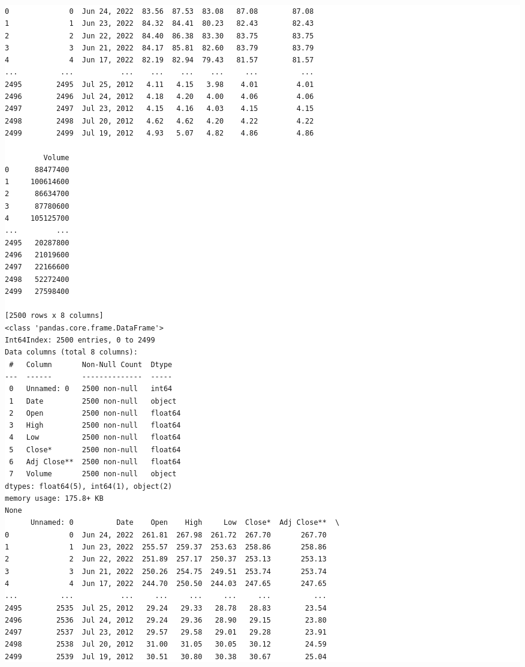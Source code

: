     0              0  Jun 24, 2022  83.56  87.53  83.08   87.08        87.08   
    1              1  Jun 23, 2022  84.32  84.41  80.23   82.43        82.43   
    2              2  Jun 22, 2022  84.40  86.38  83.30   83.75        83.75   
    3              3  Jun 21, 2022  84.17  85.81  82.60   83.79        83.79   
    4              4  Jun 17, 2022  82.19  82.94  79.43   81.57        81.57   
    ...          ...           ...    ...    ...    ...     ...          ...   
    2495        2495  Jul 25, 2012   4.11   4.15   3.98    4.01         4.01   
    2496        2496  Jul 24, 2012   4.18   4.20   4.00    4.06         4.06   
    2497        2497  Jul 23, 2012   4.15   4.16   4.03    4.15         4.15   
    2498        2498  Jul 20, 2012   4.62   4.62   4.20    4.22         4.22   
    2499        2499  Jul 19, 2012   4.93   5.07   4.82    4.86         4.86   
    
             Volume  
    0      88477400  
    1     100614600  
    2      86634700  
    3      87780600  
    4     105125700  
    ...         ...  
    2495   20287800  
    2496   21019600  
    2497   22166600  
    2498   52272400  
    2499   27598400  
    
    [2500 rows x 8 columns]
    <class 'pandas.core.frame.DataFrame'>
    Int64Index: 2500 entries, 0 to 2499
    Data columns (total 8 columns):
     #   Column       Non-Null Count  Dtype  
    ---  ------       --------------  -----  
     0   Unnamed: 0   2500 non-null   int64  
     1   Date         2500 non-null   object 
     2   Open         2500 non-null   float64
     3   High         2500 non-null   float64
     4   Low          2500 non-null   float64
     5   Close*       2500 non-null   float64
     6   Adj Close**  2500 non-null   float64
     7   Volume       2500 non-null   object 
    dtypes: float64(5), int64(1), object(2)
    memory usage: 175.8+ KB
    None
          Unnamed: 0          Date    Open    High     Low  Close*  Adj Close**  \
    0              0  Jun 24, 2022  261.81  267.98  261.72  267.70       267.70   
    1              1  Jun 23, 2022  255.57  259.37  253.63  258.86       258.86   
    2              2  Jun 22, 2022  251.89  257.17  250.37  253.13       253.13   
    3              3  Jun 21, 2022  250.26  254.75  249.51  253.74       253.74   
    4              4  Jun 17, 2022  244.70  250.50  244.03  247.65       247.65   
    ...          ...           ...     ...     ...     ...     ...          ...   
    2495        2535  Jul 25, 2012   29.24   29.33   28.78   28.83        23.54   
    2496        2536  Jul 24, 2012   29.24   29.36   28.90   29.15        23.80   
    2497        2537  Jul 23, 2012   29.57   29.58   29.01   29.28        23.91   
    2498        2538  Jul 20, 2012   31.00   31.05   30.05   30.12        24.59   
    2499        2539  Jul 19, 2012   30.51   30.80   30.38   30.67        25.04   
    
